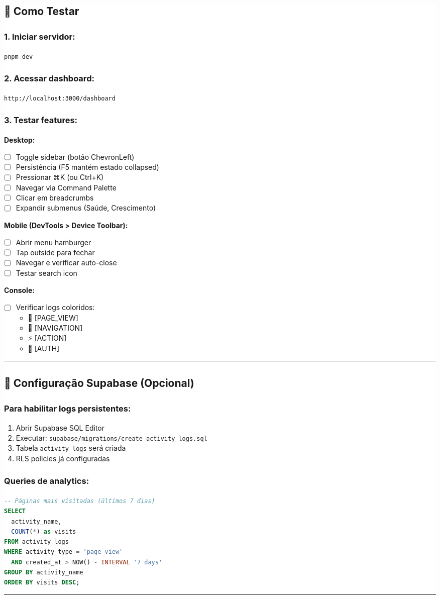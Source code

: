 
## 🚀 Como Testar

### **1. Iniciar servidor:**
```bash
pnpm dev
```

### **2. Acessar dashboard:**
```
http://localhost:3000/dashboard
```

### **3. Testar features:**

**Desktop:**
- [ ] Toggle sidebar (botão ChevronLeft)
- [ ] Persistência (F5 mantém estado collapsed)
- [ ] Pressionar ⌘K (ou Ctrl+K)
- [ ] Navegar via Command Palette
- [ ] Clicar em breadcrumbs
- [ ] Expandir submenus (Saúde, Crescimento)

**Mobile (DevTools > Device Toolbar):**
- [ ] Abrir menu hamburger
- [ ] Tap outside para fechar
- [ ] Navegar e verificar auto-close
- [ ] Testar search icon

**Console:**
- [ ] Verificar logs coloridos:
  - 📄 [PAGE_VIEW]
  - 🧭 [NAVIGATION]
  - ⚡ [ACTION]
  - 🔐 [AUTH]

---

## 🔧 Configuração Supabase (Opcional)

### **Para habilitar logs persistentes:**

1. Abrir Supabase SQL Editor
2. Executar: `supabase/migrations/create_activity_logs.sql`
3. Tabela `activity_logs` será criada
4. RLS policies já configuradas

### **Queries de analytics:**

```sql
-- Páginas mais visitadas (últimos 7 dias)
SELECT 
  activity_name,
  COUNT(*) as visits
FROM activity_logs
WHERE activity_type = 'page_view'
  AND created_at > NOW() - INTERVAL '7 days'
GROUP BY activity_name
ORDER BY visits DESC;
```

---